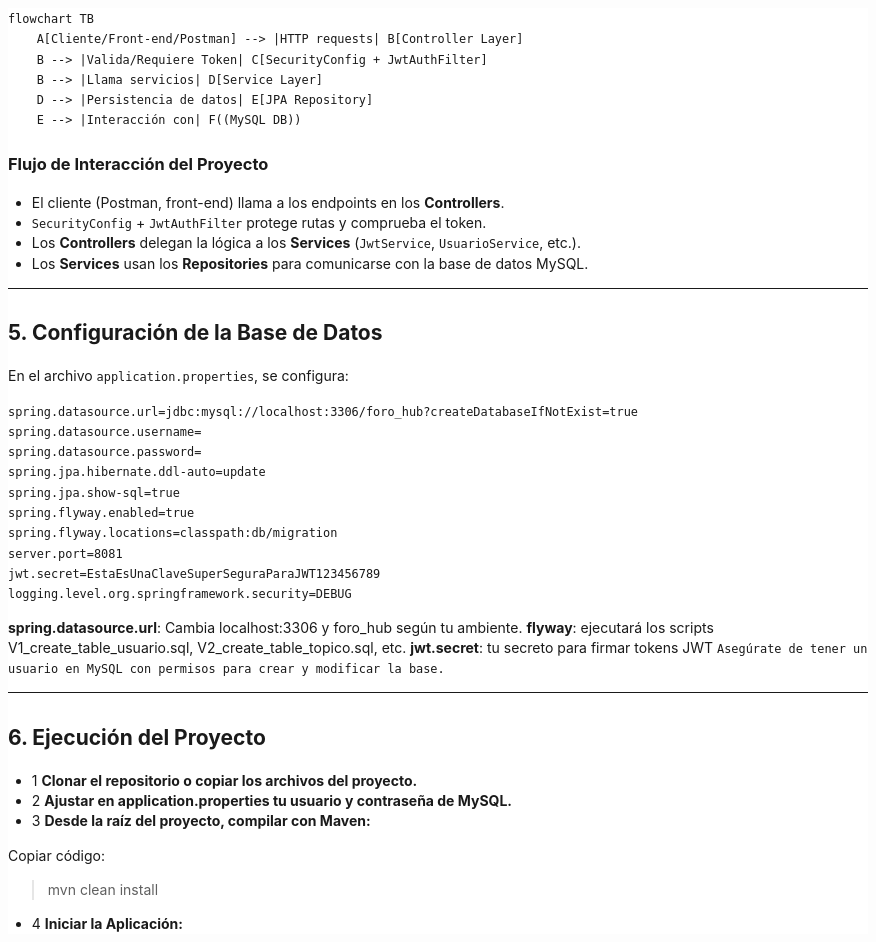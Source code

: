 ```mermaid
flowchart TB
    A[Cliente/Front-end/Postman] --> |HTTP requests| B[Controller Layer]
    B --> |Valida/Requiere Token| C[SecurityConfig + JwtAuthFilter]
    B --> |Llama servicios| D[Service Layer]
    D --> |Persistencia de datos| E[JPA Repository]
    E --> |Interacción con| F((MySQL DB))

   ```

### Flujo de Interacción del Proyecto

- El cliente (Postman, front-end) llama a los endpoints en los **Controllers**.
- `SecurityConfig` + `JwtAuthFilter` protege rutas y comprueba el token.
- Los **Controllers** delegan la lógica a los **Services** (`JwtService`, `UsuarioService`, etc.).
- Los **Services** usan los **Repositories** para comunicarse con la base de datos MySQL.

-------------------------------------------------------------------------------------------------------

## 5. Configuración de la Base de Datos

En el archivo `application.properties`, se configura:

```properties
spring.datasource.url=jdbc:mysql://localhost:3306/foro_hub?createDatabaseIfNotExist=true
spring.datasource.username=
spring.datasource.password=
spring.jpa.hibernate.ddl-auto=update
spring.jpa.show-sql=true
spring.flyway.enabled=true
spring.flyway.locations=classpath:db/migration
server.port=8081
jwt.secret=EstaEsUnaClaveSuperSeguraParaJWT123456789
logging.level.org.springframework.security=DEBUG

```

**spring.datasource.url**: Cambia localhost:3306 y foro_hub según tu ambiente.
**flyway**: ejecutará los scripts V1_create_table_usuario.sql, V2_create_table_topico.sql, etc.
**jwt.secret**: tu secreto para firmar tokens JWT
`Asegúrate de tener un usuario en MySQL con permisos para crear y modificar la base.`

-------------------------------------------------------------------------------------------------------

## 6. Ejecución del Proyecto
- 1 **Clonar el repositorio o copiar los archivos del proyecto.**
- 2 **Ajustar en application.properties tu usuario y contraseña de MySQL.**
- 3 **Desde la raíz del proyecto, compilar con Maven:**

Copiar código:
> mvn clean install

- 4 **Iniciar la Aplicación:**

